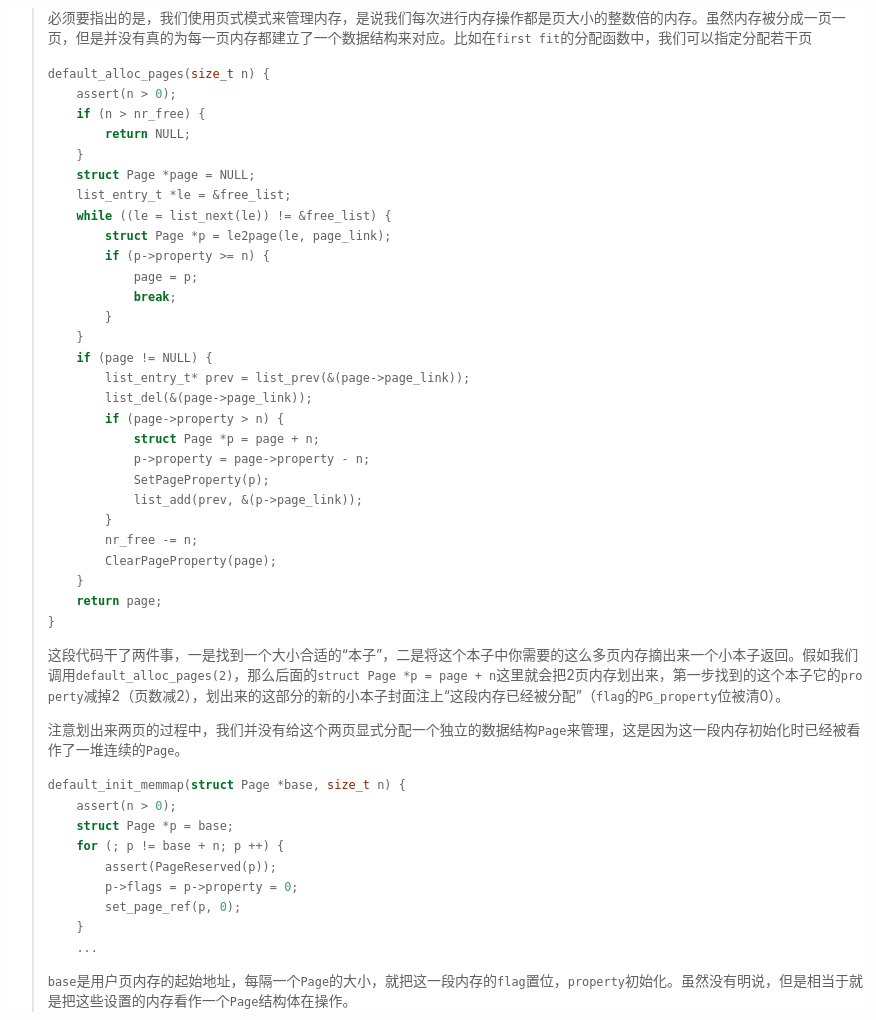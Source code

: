 > 必须要指出的是，我们使用页式模式来管理内存，是说我们每次进行内存操作都是页大小的整数倍的内存。虽然内存被分成一页一页，但是并没有真的为每一页内存都建立了一个数据结构来对应。比如在`first fit`的分配函数中，我们可以指定分配若干页
> 
> ```c
> default_alloc_pages(size_t n) {
>     assert(n > 0);
>     if (n > nr_free) {
>         return NULL;
>     }
>     struct Page *page = NULL;
>     list_entry_t *le = &free_list;
>     while ((le = list_next(le)) != &free_list) {
>         struct Page *p = le2page(le, page_link);
>         if (p->property >= n) {
>             page = p;
>             break;
>         }
>     }
>     if (page != NULL) {
>         list_entry_t* prev = list_prev(&(page->page_link));
>         list_del(&(page->page_link));
>         if (page->property > n) {
>             struct Page *p = page + n;
>             p->property = page->property - n;
>             SetPageProperty(p);
>             list_add(prev, &(p->page_link));
>         }
>         nr_free -= n;
>         ClearPageProperty(page);
>     }
>     return page;
> }
> ```
> 
> 这段代码干了两件事，一是找到一个大小合适的“本子”，二是将这个本子中你需要的这么多页内存摘出来一个小本子返回。假如我们调用`default_alloc_pages(2)`，那么后面的`struct Page *p = page + n`这里就会把2页内存划出来，第一步找到的这个本子它的`property`减掉2（页数减2），划出来的这部分的新的小本子封面注上“这段内存已经被分配”（`flag`的`PG_property`位被清0）。
> 
> 注意划出来两页的过程中，我们并没有给这个两页显式分配一个独立的数据结构`Page`来管理，这是因为这一段内存初始化时已经被看作了一堆连续的`Page`。
> 
> ```c
> default_init_memmap(struct Page *base, size_t n) {
>     assert(n > 0);
>     struct Page *p = base;
>     for (; p != base + n; p ++) {
>         assert(PageReserved(p));
>         p->flags = p->property = 0;
>         set_page_ref(p, 0);
>     }
>     ...
> ```
> 
> `base`是用户页内存的起始地址，每隔一个`Page`的大小，就把这一段内存的`flag`置位，`property`初始化。虽然没有明说，但是相当于就是把这些设置的内存看作一个`Page`结构体在操作。
